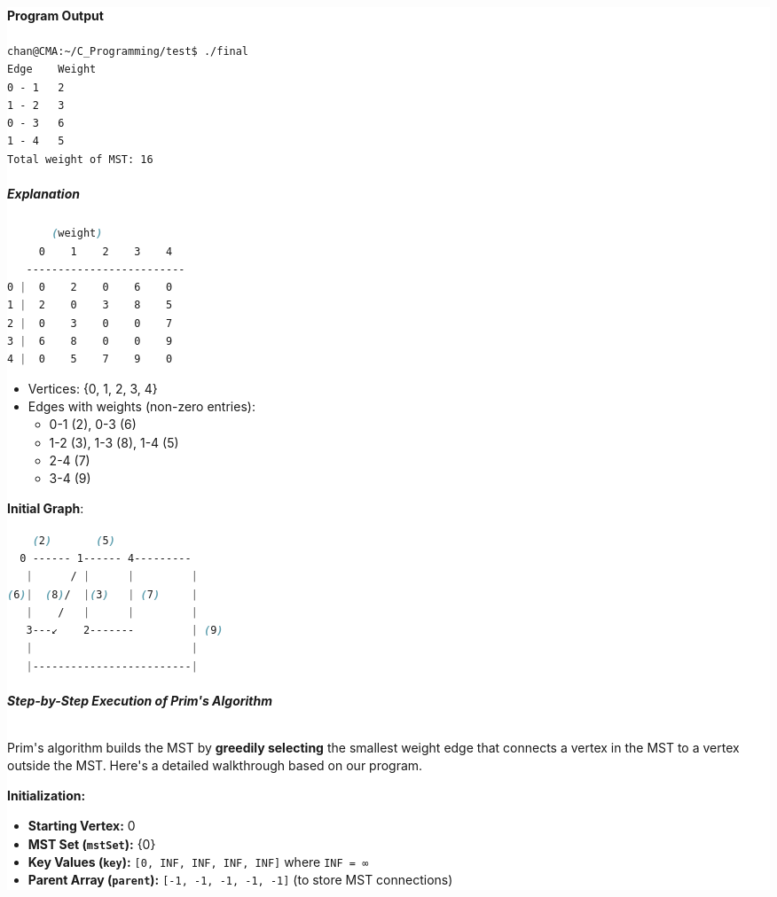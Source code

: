 

#### Program Output

```shell
chan@CMA:~/C_Programming/test$ ./final
Edge 	Weight
0 - 1 	2 
1 - 2 	3 
0 - 3 	6 
1 - 4 	5 
Total weight of MST: 16
```

##### Explanation

```css
       (weight)
     0    1    2    3    4
   -------------------------
0 |  0    2    0    6    0
1 |  2    0    3    8    5
2 |  0    3    0    0    7
3 |  6    8    0    0    9
4 |  0    5    7    9    0

```

- Vertices: {0, 1, 2, 3, 4}
- Edges with weights (non-zero entries):
  - 0-1 (2), 0-3 (6)
  - 1-2 (3), 1-3 (8), 1-4 (5)
  - 2-4 (7)
  - 3-4 (9)

**Initial Graph**:

```css
    (2)       (5)
  0 ------ 1------ 4---------
   |      / |      |         |
(6)|  (8)/  |(3)   | (7)     |
   |    /   |      |         |
   3---↙    2-------         | (9)
   |                         |
   |-------------------------|
```

###### **Step-by-Step Execution of Prim's Algorithm**

Prim's algorithm builds the MST by **greedily selecting** the smallest weight edge that connects a vertex in the MST to a vertex outside the MST. Here's a detailed walkthrough based on our program.

**Initialization:**

- **Starting Vertex:** 0
- **MST Set (`mstSet`):** {0}
- **Key Values (`key`):** `[0, INF, INF, INF, INF]` where `INF = ∞`
- **Parent Array (`parent`):** `[-1, -1, -1, -1, -1]` (to store MST connections)
